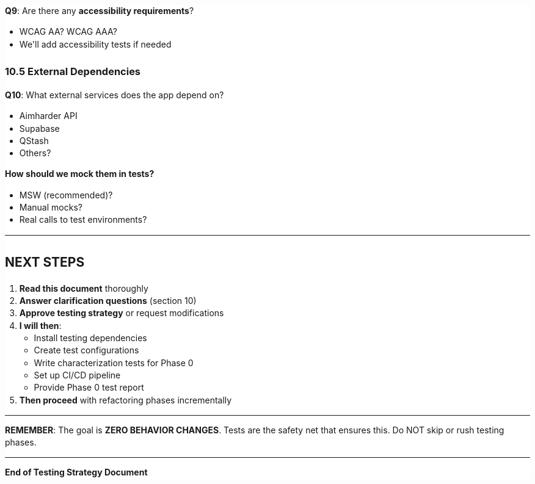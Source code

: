 **Q9**: Are there any **accessibility requirements**?
- WCAG AA? WCAG AAA?
- We'll add accessibility tests if needed

### 10.5 External Dependencies

**Q10**: What external services does the app depend on?
- Aimharder API
- Supabase
- QStash
- Others?

**How should we mock them in tests?**
- MSW (recommended)?
- Manual mocks?
- Real calls to test environments?

---

## NEXT STEPS

1. **Read this document** thoroughly
2. **Answer clarification questions** (section 10)
3. **Approve testing strategy** or request modifications
4. **I will then**:
   - Install testing dependencies
   - Create test configurations
   - Write characterization tests for Phase 0
   - Set up CI/CD pipeline
   - Provide Phase 0 test report
5. **Then proceed** with refactoring phases incrementally

---

**REMEMBER**: The goal is **ZERO BEHAVIOR CHANGES**. Tests are the safety net that ensures this. Do NOT skip or rush testing phases.

---

**End of Testing Strategy Document**
